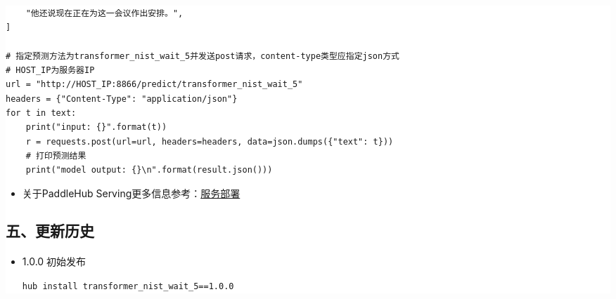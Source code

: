         "他还说现在正在为这一会议作出安排。",      
    ]

    # 指定预测方法为transformer_nist_wait_5并发送post请求，content-type类型应指定json方式
    # HOST_IP为服务器IP
    url = "http://HOST_IP:8866/predict/transformer_nist_wait_5"
    headers = {"Content-Type": "application/json"}
    for t in text:
        print("input: {}".format(t))
        r = requests.post(url=url, headers=headers, data=json.dumps({"text": t}))
        # 打印预测结果
        print("model output: {}\n".format(result.json()))

  - 关于PaddleHub Serving更多信息参考：[服务部署](../../../../docs/docs_ch/tutorial/serving.md)

## 五、更新历史

* 1.0.0
    初始发布
    ```shell
    hub install transformer_nist_wait_5==1.0.0
    ```
